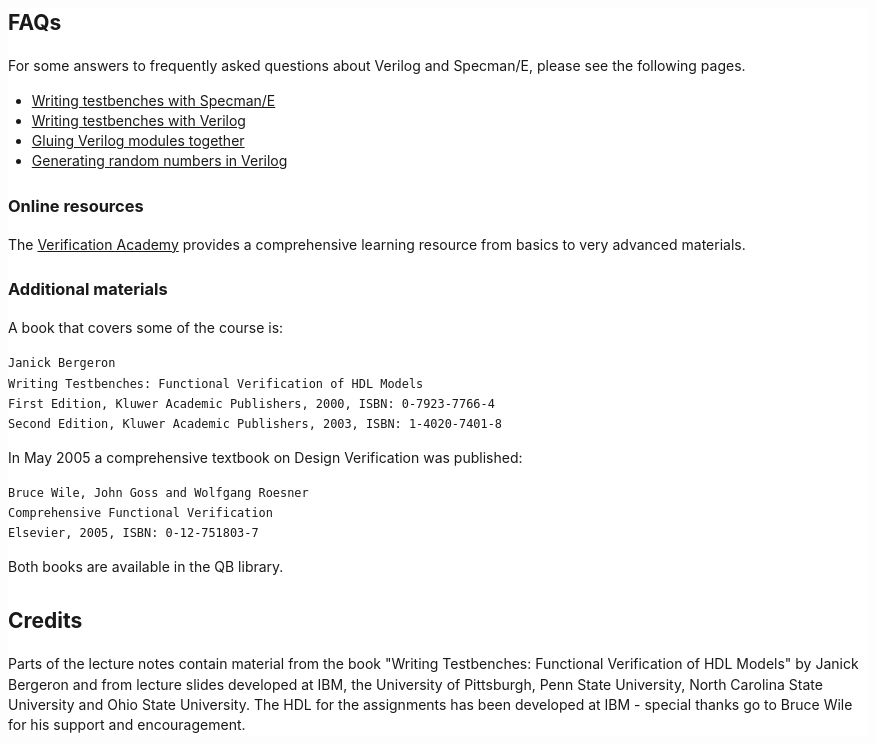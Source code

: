 
## FAQs

For some answers to frequently asked questions about Verilog and Specman/E, please see the following pages.

* [Writing testbenches with Specman/E](FAQs/dv_lab_specman)
* [Writing testbenches with Verilog](FAQs/dv_lab_verilog)
* [Gluing Verilog modules together](FAQs/glue)
* [Generating random numbers in Verilog](FAQs/random)

### Online resources

The [Verification Academy](http://www.verificationacademy.com/) provides a comprehensive learning resource from basics to very advanced materials.


### Additional materials

A book that covers some of the course is:

```
Janick Bergeron
Writing Testbenches: Functional Verification of HDL Models
First Edition, Kluwer Academic Publishers, 2000, ISBN: 0-7923-7766-4
Second Edition, Kluwer Academic Publishers, 2003, ISBN: 1-4020-7401-8 
```

In May 2005 a comprehensive textbook on Design Verification was published:

```
Bruce Wile, John Goss and Wolfgang Roesner
Comprehensive Functional Verification
Elsevier, 2005, ISBN: 0-12-751803-7 
```

Both books are available in the QB library.


## Credits

Parts of the lecture notes contain material from the book "Writing Testbenches: Functional Verification of HDL Models" by Janick Bergeron and from lecture slides developed at IBM, the University of Pittsburgh, Penn State University, North Carolina State University and Ohio State University. The HDL for the assignments has been developed at IBM - special thanks go to Bruce Wile for his support and encouragement.

